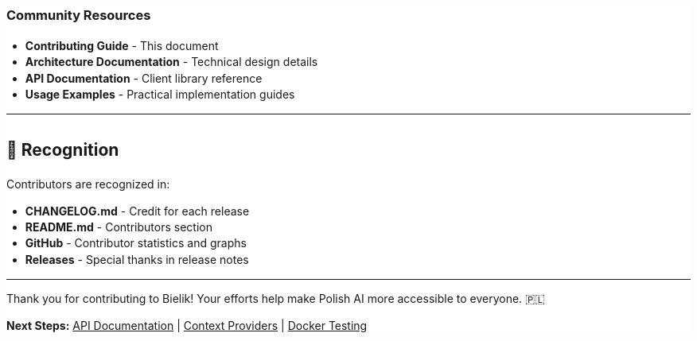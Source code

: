### **Community Resources**
- **Contributing Guide** - This document
- **Architecture Documentation** - Technical design details
- **API Documentation** - Client library reference
- **Usage Examples** - Practical implementation guides

---

## 🎉 **Recognition**

Contributors are recognized in:
- **CHANGELOG.md** - Credit for each release
- **README.md** - Contributors section
- **GitHub** - Contributor statistics and graphs
- **Releases** - Special thanks in release notes

---

Thank you for contributing to Bielik! Your efforts help make Polish AI more accessible to everyone. 🇵🇱

**Next Steps:** [API Documentation](API.md) | [Context Providers](CONTEXT_PROVIDERS.md) | [Docker Testing](DOCKER.md)
